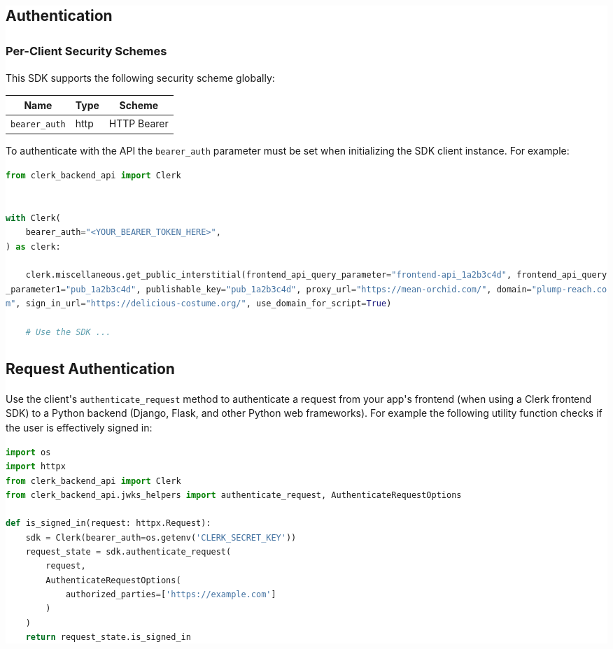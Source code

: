 

## Authentication

### Per-Client Security Schemes

This SDK supports the following security scheme globally:

| Name          | Type | Scheme      |
| ------------- | ---- | ----------- |
| `bearer_auth` | http | HTTP Bearer |

To authenticate with the API the `bearer_auth` parameter must be set when initializing the SDK client instance. For example:
```python
from clerk_backend_api import Clerk


with Clerk(
    bearer_auth="<YOUR_BEARER_TOKEN_HERE>",
) as clerk:

    clerk.miscellaneous.get_public_interstitial(frontend_api_query_parameter="frontend-api_1a2b3c4d", frontend_api_query_parameter1="pub_1a2b3c4d", publishable_key="pub_1a2b3c4d", proxy_url="https://mean-orchid.com/", domain="plump-reach.com", sign_in_url="https://delicious-costume.org/", use_domain_for_script=True)

    # Use the SDK ...

```


## Request Authentication

Use the client's `authenticate_request` method to authenticate a request from your app's frontend (when using a Clerk frontend SDK) to a Python backend (Django, Flask, and other Python web frameworks). For example the following utility function checks if the user is effectively signed in:

```python
import os
import httpx
from clerk_backend_api import Clerk
from clerk_backend_api.jwks_helpers import authenticate_request, AuthenticateRequestOptions

def is_signed_in(request: httpx.Request):
    sdk = Clerk(bearer_auth=os.getenv('CLERK_SECRET_KEY'))
    request_state = sdk.authenticate_request(
        request,
        AuthenticateRequestOptions(
            authorized_parties=['https://example.com']
        )
    )
    return request_state.is_signed_in
```


[context-manager]: https://docs.python.org/3/reference/datamodel.html#context-managers